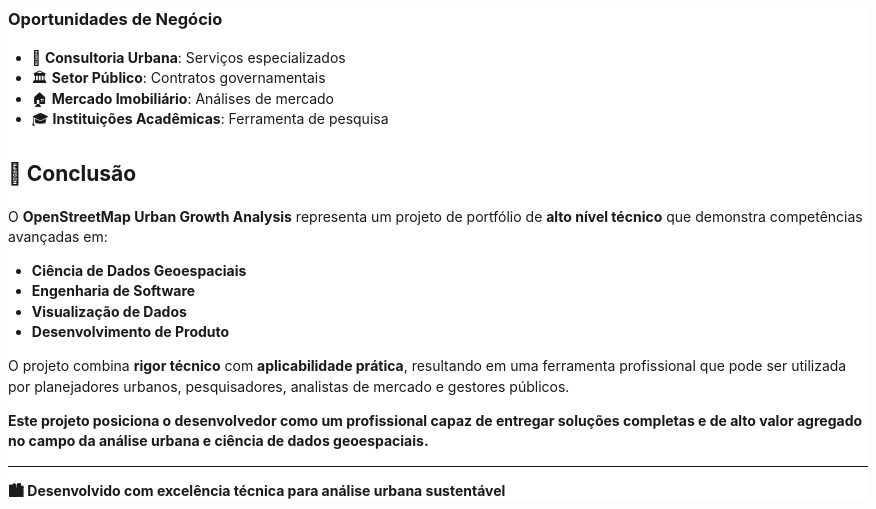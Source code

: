 ### Oportunidades de Negócio
- 🏢 **Consultoria Urbana**: Serviços especializados
- 🏛️ **Setor Público**: Contratos governamentais
- 🏠 **Mercado Imobiliário**: Análises de mercado
- 🎓 **Instituições Acadêmicas**: Ferramenta de pesquisa

## 💼 Conclusão

O **OpenStreetMap Urban Growth Analysis** representa um projeto de portfólio de **alto nível técnico** que demonstra competências avançadas em:

- **Ciência de Dados Geoespaciais**
- **Engenharia de Software**
- **Visualização de Dados**
- **Desenvolvimento de Produto**

O projeto combina **rigor técnico** com **aplicabilidade prática**, resultando em uma ferramenta profissional que pode ser utilizada por planejadores urbanos, pesquisadores, analistas de mercado e gestores públicos.

**Este projeto posiciona o desenvolvedor como um profissional capaz de entregar soluções completas e de alto valor agregado no campo da análise urbana e ciência de dados geoespaciais.**

---

**🏙️ Desenvolvido com excelência técnica para análise urbana sustentável**
